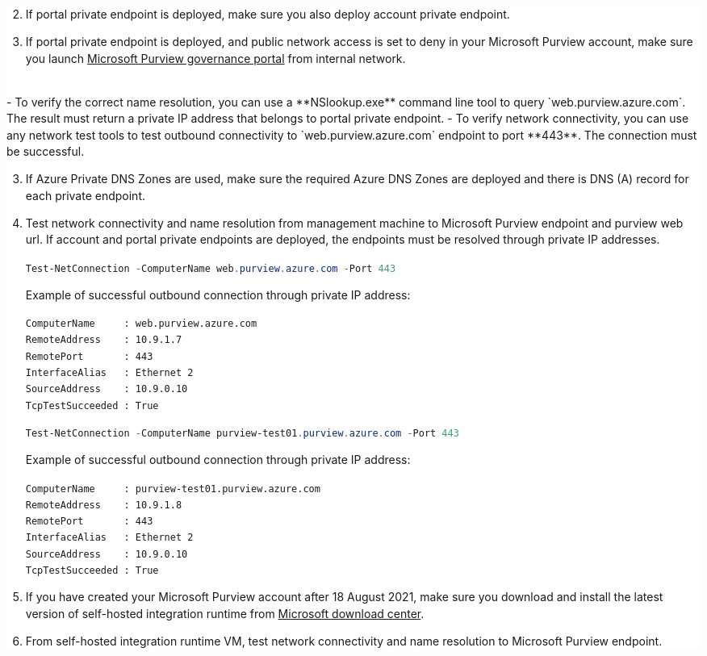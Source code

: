 2. If portal private endpoint is deployed, make sure you also deploy account private endpoint.

3. If portal private endpoint is deployed, and public network access is set to deny in your Microsoft Purview account, make sure you launch [Microsoft Purview governance portal](https://web.purview.azure.com/resource/) from internal network.
  <br>
    - To verify the correct name resolution, you can use a **NSlookup.exe** command line tool to query `web.purview.azure.com`. The result must return a private IP address that belongs to portal private endpoint. 
    - To verify network connectivity, you can use any network test tools to test outbound connectivity to `web.purview.azure.com` endpoint to port **443**. The connection must be successful.    

3. If Azure Private DNS Zones are used, make sure the required Azure DNS Zones are deployed and there is DNS (A) record for each private endpoint.

4. Test network connectivity and name resolution from management machine to Microsoft Purview endpoint and purview web url. If account and portal private endpoints are deployed, the endpoints must be resolved through private IP addresses.


    ```powershell
    Test-NetConnection -ComputerName web.purview.azure.com -Port 443
    ```

    Example of successful outbound connection through private IP address:

    ```
    ComputerName     : web.purview.azure.com
    RemoteAddress    : 10.9.1.7
    RemotePort       : 443
    InterfaceAlias   : Ethernet 2
    SourceAddress    : 10.9.0.10
    TcpTestSucceeded : True
    ```

    ```powershell
    Test-NetConnection -ComputerName purview-test01.purview.azure.com -Port 443
    ```

    Example of successful outbound connection through private IP address:

    ```
    ComputerName     : purview-test01.purview.azure.com
    RemoteAddress    : 10.9.1.8
    RemotePort       : 443
    InterfaceAlias   : Ethernet 2
    SourceAddress    : 10.9.0.10
    TcpTestSucceeded : True
    ```
    
5. If you have created your Microsoft Purview account after 18 August 2021, make sure you download and install the latest version of self-hosted integration runtime from [Microsoft download center](https://www.microsoft.com/download/details.aspx?id=39717).
   
6. From self-hosted integration runtime VM, test network connectivity and name resolution to Microsoft Purview endpoint.

